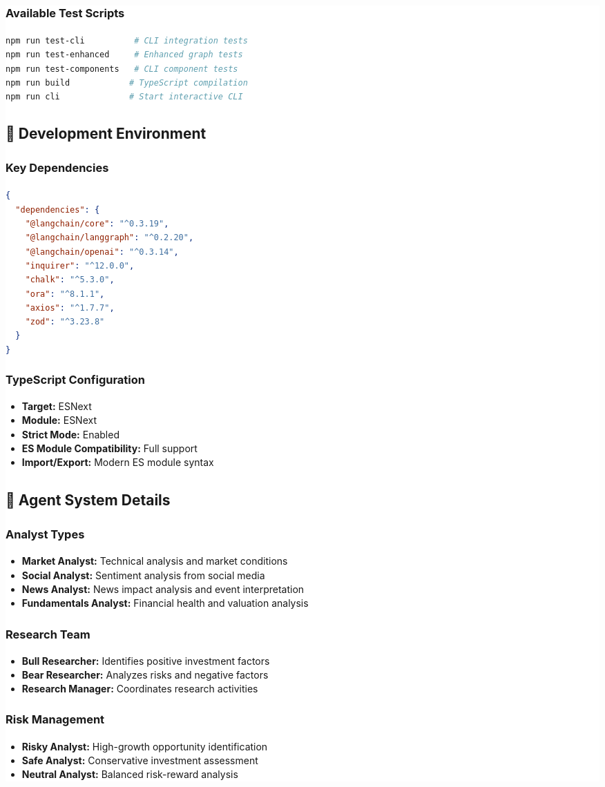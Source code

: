 ### Available Test Scripts
```bash
npm run test-cli          # CLI integration tests
npm run test-enhanced     # Enhanced graph tests
npm run test-components   # CLI component tests
npm run build            # TypeScript compilation
npm run cli              # Start interactive CLI
```

## 🔧 Development Environment

### Key Dependencies
```json
{
  "dependencies": {
    "@langchain/core": "^0.3.19",
    "@langchain/langgraph": "^0.2.20",
    "@langchain/openai": "^0.3.14",
    "inquirer": "^12.0.0",
    "chalk": "^5.3.0",
    "ora": "^8.1.1",
    "axios": "^1.7.7",
    "zod": "^3.23.8"
  }
}
```

### TypeScript Configuration
- **Target:** ESNext
- **Module:** ESNext  
- **Strict Mode:** Enabled
- **ES Module Compatibility:** Full support
- **Import/Export:** Modern ES module syntax

## 🎯 Agent System Details

### Analyst Types
- **Market Analyst:** Technical analysis and market conditions
- **Social Analyst:** Sentiment analysis from social media
- **News Analyst:** News impact analysis and event interpretation
- **Fundamentals Analyst:** Financial health and valuation analysis

### Research Team
- **Bull Researcher:** Identifies positive investment factors
- **Bear Researcher:** Analyzes risks and negative factors
- **Research Manager:** Coordinates research activities

### Risk Management
- **Risky Analyst:** High-growth opportunity identification
- **Safe Analyst:** Conservative investment assessment
- **Neutral Analyst:** Balanced risk-reward analysis
